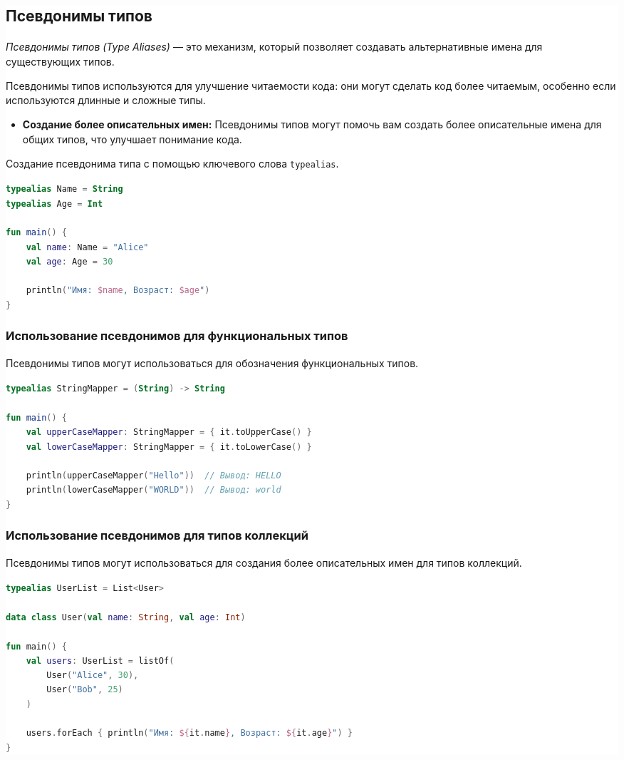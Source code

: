 ## Псевдонимы типов

_Псевдонимы типов (Type Aliases)_ — это механизм, который позволяет создавать альтернативные имена для существующих типов.

Псевдонимы типов используются для улучшение читаемости кода: они могут сделать код более читаемым, особенно если используются длинные и сложные типы.    
    
-   **Создание более описательных имен:**  Псевдонимы типов могут помочь вам создать более описательные имена для общих типов, что улучшает понимание кода.

Создание псевдонима типа с помощью ключевого слова  `typealias`.
```kotlin
typealias Name = String
typealias Age = Int

fun main() {
    val name: Name = "Alice"
    val age: Age = 30

    println("Имя: $name, Возраст: $age")
}
```

### Использование псевдонимов для функциональных типов

Псевдонимы типов могут использоваться для обозначения функциональных типов.
```kotlin
typealias StringMapper = (String) -> String

fun main() {
    val upperCaseMapper: StringMapper = { it.toUpperCase() }
    val lowerCaseMapper: StringMapper = { it.toLowerCase() }

    println(upperCaseMapper("Hello"))  // Вывод: HELLO
    println(lowerCaseMapper("WORLD"))  // Вывод: world
}
```

### Использование псевдонимов для типов коллекций

Псевдонимы типов могут использоваться для создания более описательных имен для типов коллекций.
```kotlin
typealias UserList = List<User>

data class User(val name: String, val age: Int)

fun main() {
    val users: UserList = listOf(
        User("Alice", 30),
        User("Bob", 25)
    )

    users.forEach { println("Имя: ${it.name}, Возраст: ${it.age}") }
}
```
